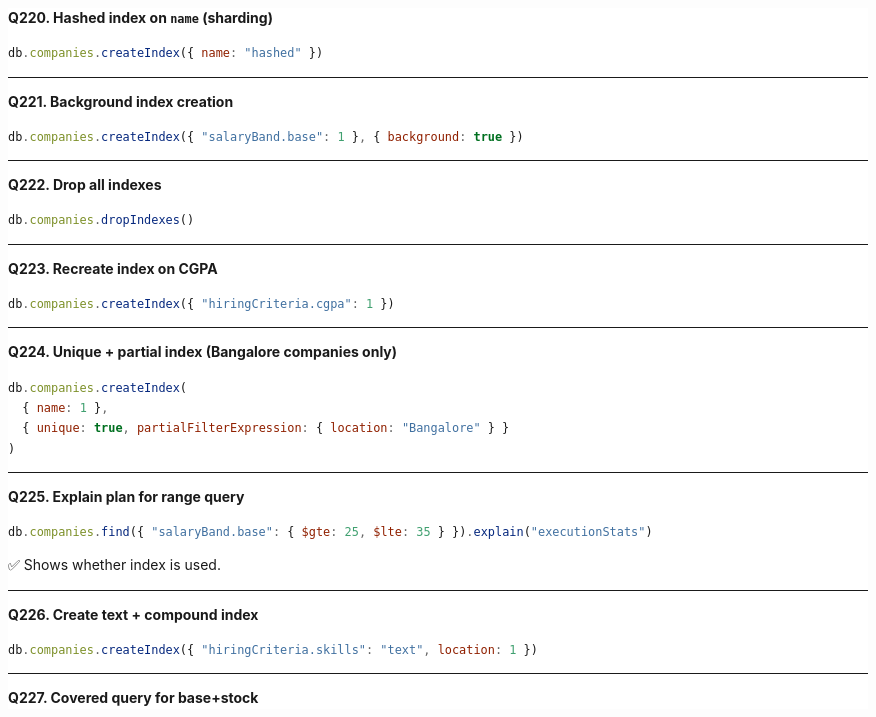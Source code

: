 **Q220. Hashed index on `name` (sharding)**

```javascript
db.companies.createIndex({ name: "hashed" })
```

---

**Q221. Background index creation**

```javascript
db.companies.createIndex({ "salaryBand.base": 1 }, { background: true })
```

---

**Q222. Drop all indexes**

```javascript
db.companies.dropIndexes()
```

---

**Q223. Recreate index on CGPA**

```javascript
db.companies.createIndex({ "hiringCriteria.cgpa": 1 })
```

---

**Q224. Unique + partial index (Bangalore companies only)**

```javascript
db.companies.createIndex(
  { name: 1 },
  { unique: true, partialFilterExpression: { location: "Bangalore" } }
)
```

---

**Q225. Explain plan for range query**

```javascript
db.companies.find({ "salaryBand.base": { $gte: 25, $lte: 35 } }).explain("executionStats")
```

✅ Shows whether index is used.

---

**Q226. Create text + compound index**

```javascript
db.companies.createIndex({ "hiringCriteria.skills": "text", location: 1 })
```

---

**Q227. Covered query for base+stock**
